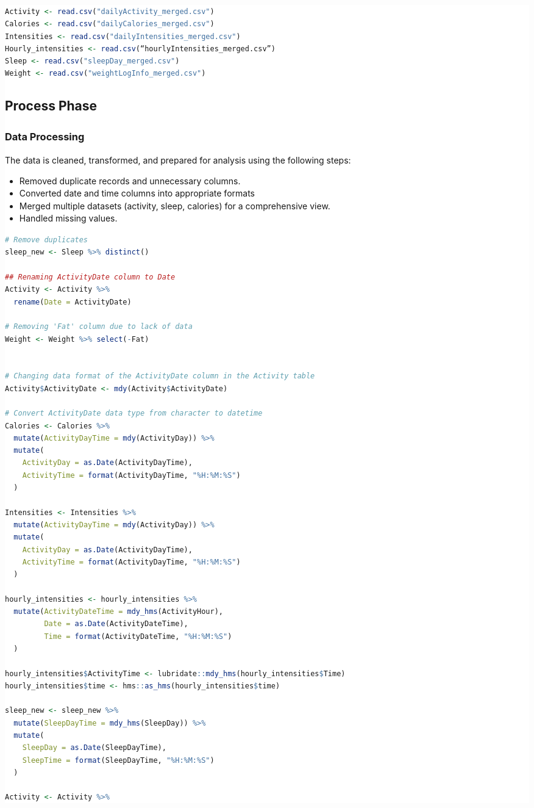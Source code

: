 ```r
Activity <- read.csv("dailyActivity_merged.csv")
Calories <- read.csv("dailyCalories_merged.csv")
Intensities <- read.csv("dailyIntensities_merged.csv")
Hourly_intensities <- read.csv(“hourlyIntensities_merged.csv”)
Sleep <- read.csv("sleepDay_merged.csv")
Weight <- read.csv("weightLogInfo_merged.csv")
```
## Process Phase
### Data Processing
The data is cleaned, transformed, and prepared for analysis using the following steps:
* Removed duplicate records and unnecessary columns.
* Converted date and time columns into appropriate formats
* Merged multiple datasets (activity, sleep, calories) for a comprehensive view.
* Handled missing values.

```r
# Remove duplicates
sleep_new <- Sleep %>% distinct()

## Renaming ActivityDate column to Date
Activity <- Activity %>%
  rename(Date = ActivityDate)

# Removing 'Fat' column due to lack of data
Weight <- Weight %>% select(-Fat)


# Changing data format of the ActivityDate column in the Activity table
Activity$ActivityDate <- mdy(Activity$ActivityDate)

# Convert ActivityDate data type from character to datetime
Calories <- Calories %>%
  mutate(ActivityDayTime = mdy(ActivityDay)) %>%
  mutate(
    ActivityDay = as.Date(ActivityDayTime),
    ActivityTime = format(ActivityDayTime, "%H:%M:%S")
  )

Intensities <- Intensities %>%
  mutate(ActivityDayTime = mdy(ActivityDay)) %>%
  mutate(
    ActivityDay = as.Date(ActivityDayTime),
    ActivityTime = format(ActivityDayTime, "%H:%M:%S")
  )

hourly_intensities <- hourly_intensities %>%
  mutate(ActivityDateTime = mdy_hms(ActivityHour),
         Date = as.Date(ActivityDateTime),
         Time = format(ActivityDateTime, "%H:%M:%S")
  )

hourly_intensities$ActivityTime <- lubridate::mdy_hms(hourly_intensities$Time)
hourly_intensities$time <- hms::as_hms(hourly_intensities$time)

sleep_new <- sleep_new %>%
  mutate(SleepDayTime = mdy_hms(SleepDay)) %>%
  mutate(
    SleepDay = as.Date(SleepDayTime),
    SleepTime = format(SleepDayTime, "%H:%M:%S")
  )

Activity <- Activity %>%
```